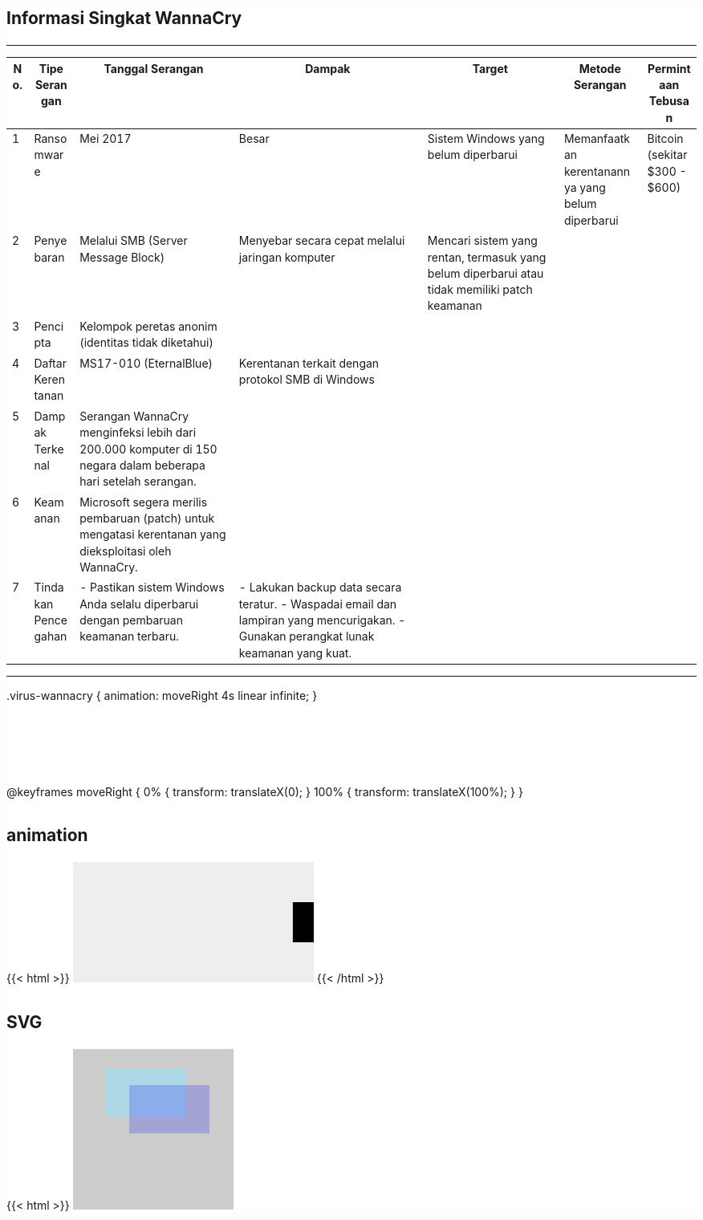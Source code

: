 ## Informasi Singkat WannaCry
---------------------------------------------------------------------------------------------------------------------------------------------------------------------------------------------------------------------
| No. | Tipe Serangan     | Tanggal Serangan | Dampak        | Target                                       | Metode Serangan                          | Permintaan Tebusan |
|-----|-------------------|-------------------|---------------|----------------------------------------------|-------------------------------------------|--------------------|
| 1   | Ransomware        | Mei 2017          | Besar         | Sistem Windows yang belum diperbarui       | Memanfaatkan kerentanannya yang belum diperbarui | Bitcoin (sekitar $300 - $600) |
| 2   | Penyebaran        | Melalui SMB (Server Message Block) | Menyebar secara cepat melalui jaringan komputer | Mencari sistem yang rentan, termasuk yang belum diperbarui atau tidak memiliki patch keamanan |
| 3   | Pencipta           | Kelompok peretas anonim (identitas tidak diketahui) |                                                  |                                            |
| 4   | Daftar Kerentanan | MS17-010 (EternalBlue) | Kerentanan terkait dengan protokol SMB di Windows |                                                   |                                            |
| 5   | Dampak Terkenal   | Serangan WannaCry menginfeksi lebih dari 200.000 komputer di 150 negara dalam beberapa hari setelah serangan. |                                            |                                            |
| 6   | Keamanan          | Microsoft segera merilis pembaruan (patch) untuk mengatasi kerentanan yang dieksploitasi oleh WannaCry. |                                            |                                            |
| 7   | Tindakan Pencegahan | - Pastikan sistem Windows Anda selalu diperbarui dengan pembaruan keamanan terbaru. | - Lakukan backup data secara teratur. - Waspadai email dan lampiran yang mencurigakan. - Gunakan perangkat lunak keamanan yang kuat. |
---------------------------------------------------------------------------------------------------------------------------------------------------------------------------------------------------------------------



.virus-wannacry {
  animation: moveRight 4s linear infinite;
}

@keyframes moveRight {
  0% {
    transform: translateX(0);
  }
  100% {
    transform: translateX(100%);
  }
}
<svg class="virus-wannacry" xmlns="http://www.w3.org/2000/svg" width="100" height="100" viewBox="0 0 100 100">
  
</svg>


## animation
{{< html >}}
<svg style="background: #eee;">
  <rect x="0" y="50" width="50" height="50">
    <animate
      attributeName="x"
      from="0" to="300"
      begin="0s" dur="2s"
      repeatCount="indefinite" />
  </rect>
</svg>
{{< /html >}}

## SVG
{{< html >}}
<svg style="background: #ccc;" width="200" height="200">
  <rect x="40" y="25" width="100" height="60"
  style="
    fill: lightblue;">
  </rect>
  <rect x="70" y="45" width="100" height="60"
  style="
    fill: blue;
    fill-opacity: 0.2;">
  </rect>
  <rect x="120" y="65" width="100" height="60"